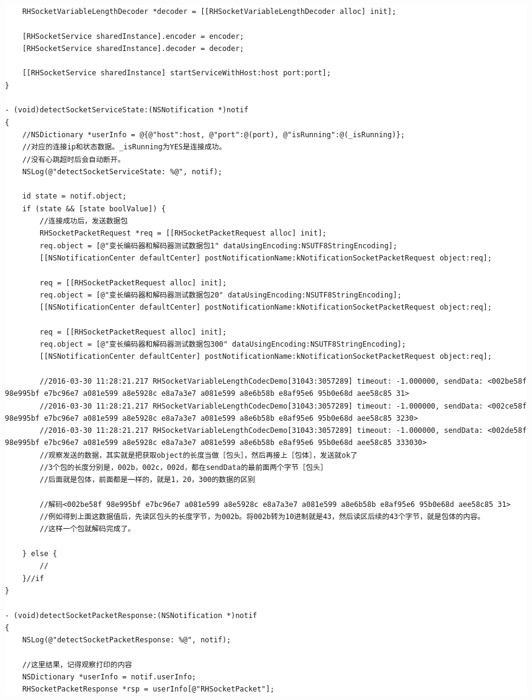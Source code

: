 ```
    RHSocketVariableLengthDecoder *decoder = [[RHSocketVariableLengthDecoder alloc] init];
    
    [RHSocketService sharedInstance].encoder = encoder;
    [RHSocketService sharedInstance].decoder = decoder;
    
    [[RHSocketService sharedInstance] startServiceWithHost:host port:port];
}

- (void)detectSocketServiceState:(NSNotification *)notif
{
    //NSDictionary *userInfo = @{@"host":host, @"port":@(port), @"isRunning":@(_isRunning)};
    //对应的连接ip和状态数据。_isRunning为YES是连接成功。
    //没有心跳超时后会自动断开。
    NSLog(@"detectSocketServiceState: %@", notif);
    
    id state = notif.object;
    if (state && [state boolValue]) {
        //连接成功后，发送数据包
        RHSocketPacketRequest *req = [[RHSocketPacketRequest alloc] init];
        req.object = [@"变长编码器和解码器测试数据包1" dataUsingEncoding:NSUTF8StringEncoding];
        [[NSNotificationCenter defaultCenter] postNotificationName:kNotificationSocketPacketRequest object:req];
        
        req = [[RHSocketPacketRequest alloc] init];
        req.object = [@"变长编码器和解码器测试数据包20" dataUsingEncoding:NSUTF8StringEncoding];
        [[NSNotificationCenter defaultCenter] postNotificationName:kNotificationSocketPacketRequest object:req];
        
        req = [[RHSocketPacketRequest alloc] init];
        req.object = [@"变长编码器和解码器测试数据包300" dataUsingEncoding:NSUTF8StringEncoding];
        [[NSNotificationCenter defaultCenter] postNotificationName:kNotificationSocketPacketRequest object:req];
        
        //2016-03-30 11:28:21.217 RHSocketVariableLengthCodecDemo[31043:3057289] timeout: -1.000000, sendData: <002be58f 98e995bf e7bc96e7 a081e599 a8e5928c e8a7a3e7 a081e599 a8e6b58b e8af95e6 95b0e68d aee58c85 31>
        //2016-03-30 11:28:21.217 RHSocketVariableLengthCodecDemo[31043:3057289] timeout: -1.000000, sendData: <002ce58f 98e995bf e7bc96e7 a081e599 a8e5928c e8a7a3e7 a081e599 a8e6b58b e8af95e6 95b0e68d aee58c85 3230>
        //2016-03-30 11:28:21.217 RHSocketVariableLengthCodecDemo[31043:3057289] timeout: -1.000000, sendData: <002de58f 98e995bf e7bc96e7 a081e599 a8e5928c e8a7a3e7 a081e599 a8e6b58b e8af95e6 95b0e68d aee58c85 333030>
        //观察发送的数据，其实就是把获取object的长度当做［包头］，然后再接上［包体］，发送就ok了
        //3个包的长度分别是，002b，002c，002d，都在sendData的最前面两个字节［包头］
        //后面就是包体，前面都是一样的，就是1，20，300的数据的区别
        
        //解码<002be58f 98e995bf e7bc96e7 a081e599 a8e5928c e8a7a3e7 a081e599 a8e6b58b e8af95e6 95b0e68d aee58c85 31>
        //例如得到上面这数据值后，先读区包头的长度字节，为002b。将002b转为10进制就是43，然后读区后续的43个字节，就是包体的内容。
        //这样一个包就解码完成了。
        
    } else {
        //
    }//if
}

- (void)detectSocketPacketResponse:(NSNotification *)notif
{
    NSLog(@"detectSocketPacketResponse: %@", notif);
    
    //这里结果，记得观察打印的内容
    NSDictionary *userInfo = notif.userInfo;
    RHSocketPacketResponse *rsp = userInfo[@"RHSocketPacket"];
```